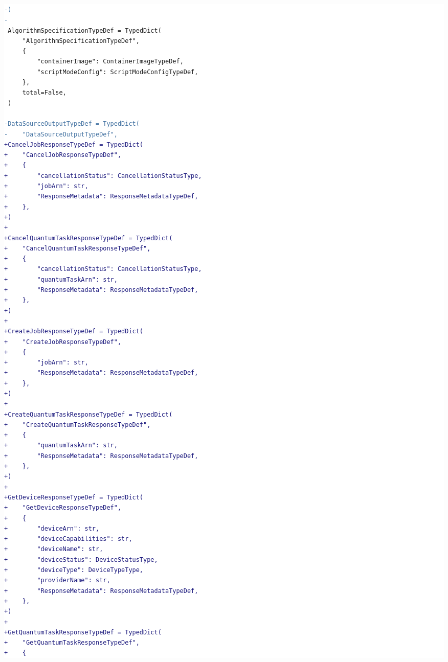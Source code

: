 ```diff
-)
-
 AlgorithmSpecificationTypeDef = TypedDict(
     "AlgorithmSpecificationTypeDef",
     {
         "containerImage": ContainerImageTypeDef,
         "scriptModeConfig": ScriptModeConfigTypeDef,
     },
     total=False,
 )
 
-DataSourceOutputTypeDef = TypedDict(
-    "DataSourceOutputTypeDef",
+CancelJobResponseTypeDef = TypedDict(
+    "CancelJobResponseTypeDef",
+    {
+        "cancellationStatus": CancellationStatusType,
+        "jobArn": str,
+        "ResponseMetadata": ResponseMetadataTypeDef,
+    },
+)
+
+CancelQuantumTaskResponseTypeDef = TypedDict(
+    "CancelQuantumTaskResponseTypeDef",
+    {
+        "cancellationStatus": CancellationStatusType,
+        "quantumTaskArn": str,
+        "ResponseMetadata": ResponseMetadataTypeDef,
+    },
+)
+
+CreateJobResponseTypeDef = TypedDict(
+    "CreateJobResponseTypeDef",
+    {
+        "jobArn": str,
+        "ResponseMetadata": ResponseMetadataTypeDef,
+    },
+)
+
+CreateQuantumTaskResponseTypeDef = TypedDict(
+    "CreateQuantumTaskResponseTypeDef",
+    {
+        "quantumTaskArn": str,
+        "ResponseMetadata": ResponseMetadataTypeDef,
+    },
+)
+
+GetDeviceResponseTypeDef = TypedDict(
+    "GetDeviceResponseTypeDef",
+    {
+        "deviceArn": str,
+        "deviceCapabilities": str,
+        "deviceName": str,
+        "deviceStatus": DeviceStatusType,
+        "deviceType": DeviceTypeType,
+        "providerName": str,
+        "ResponseMetadata": ResponseMetadataTypeDef,
+    },
+)
+
+GetQuantumTaskResponseTypeDef = TypedDict(
+    "GetQuantumTaskResponseTypeDef",
+    {
```
